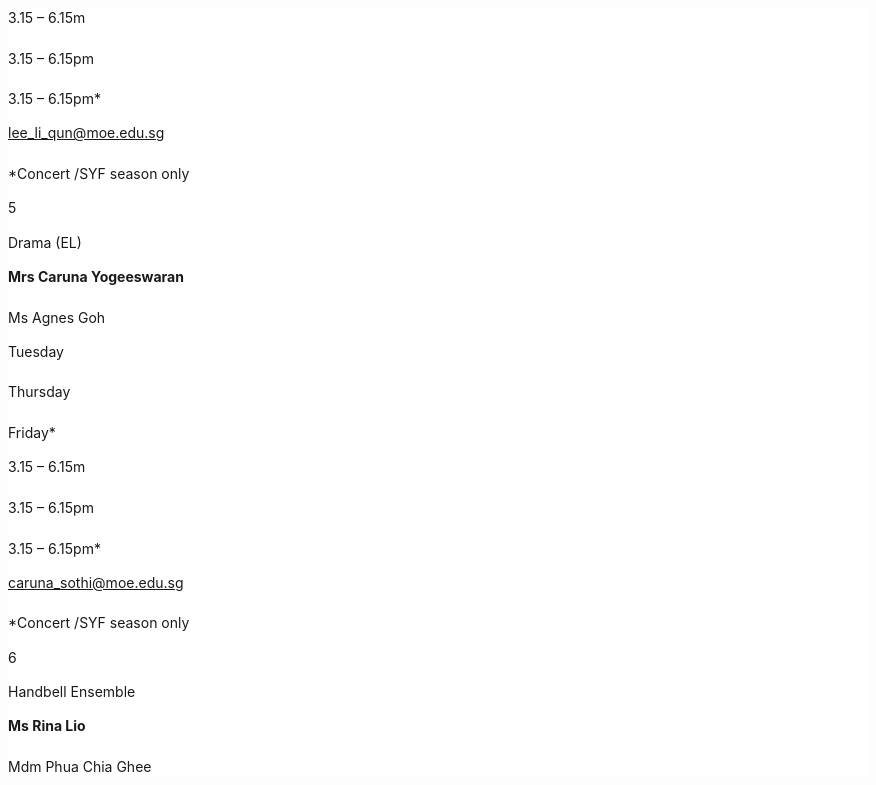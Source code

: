 </td>
<td rowspan="1" colspan="1">
<p>3.15 – 6.15m
<br>
<br>3.15 – 6.15pm
<br>
<br>3.15 – 6.15pm*
<br>
</p>
</td>
<td rowspan="1" colspan="1">
<p><a href="mailto:lee_li_qun@moe.edu.sg" rel="noopener noreferrer nofollow" target="_blank">lee_li_qun@moe.edu.sg</a> 
<br>
<br>*Concert /SYF season only</p>
</td>
</tr>
<tr>
<td rowspan="1" colspan="1">
<p>5</p>
</td>
<td rowspan="1" colspan="1">
<p>Drama (EL)</p>
</td>
<td rowspan="1" colspan="1">
<p><strong>Mrs Caruna Yogeeswaran</strong> 
<br>
<br>Ms Agnes Goh</p>
</td>
<td rowspan="1" colspan="1">
<p>Tuesday
<br>
<br>Thursday
<br>
<br>Friday*</p>
</td>
<td rowspan="1" colspan="1">
<p>3.15 – 6.15m
<br>
<br>3.15 – 6.15pm
<br>
<br>3.15 – 6.15pm*</p>
</td>
<td rowspan="1" colspan="1">
<p><a href="mailto:caruna_sothi@moe.edu.sg" rel="noopener noreferrer nofollow" target="_blank">caruna_sothi@moe.edu.sg</a> 
<br>
<br>*Concert /SYF season only</p>
</td>
</tr>
<tr>
<td rowspan="1" colspan="1">
<p>6</p>
</td>
<td rowspan="1" colspan="1">
<p>Handbell Ensemble</p>
</td>
<td rowspan="1" colspan="1">
<p><strong>Ms Rina Lio</strong> 
<br>
<br>Mdm Phua Chia Ghee
<br>
</p>
</td>